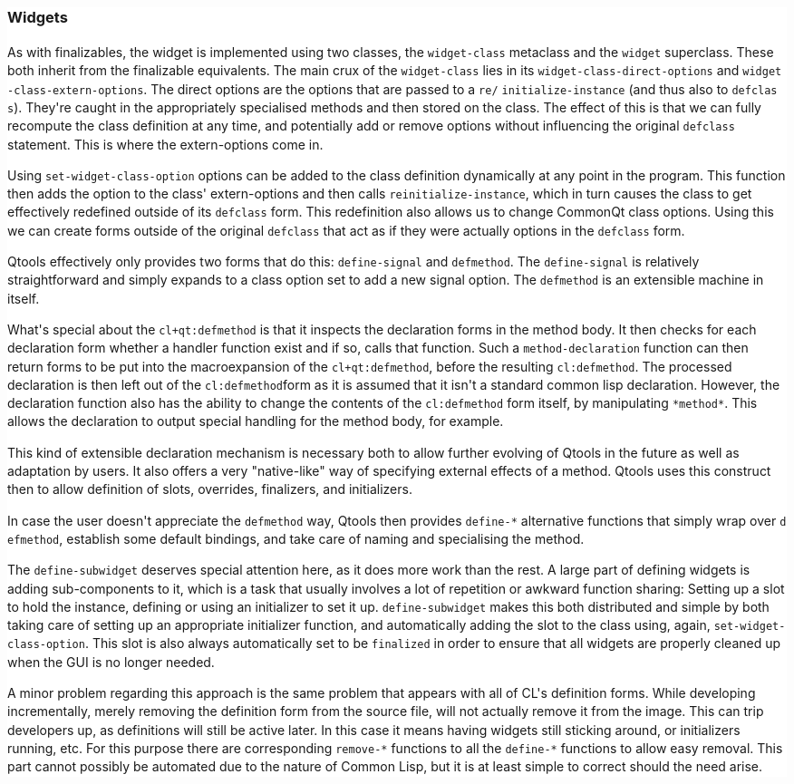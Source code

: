 ### Widgets
As with finalizables, the widget is implemented using two classes, the `widget-class` metaclass and the `widget` superclass. These both inherit from the finalizable equivalents. The main crux of the `widget-class` lies in its `widget-class-direct-options` and `widget-class-extern-options`. The direct options are the options that are passed to a `re/` `initialize-instance` (and thus also to `defclass`). They're caught in the appropriately specialised methods and then stored on the class. The effect of this is that we can fully recompute the class definition at any time, and potentially add or remove options without influencing the original `defclass` statement. This is where the extern-options come in.

Using `set-widget-class-option` options can be added to the class definition dynamically at any point in the program. This function then adds the option to the class' extern-options and then calls `reinitialize-instance`, which in turn causes the class to get effectively redefined outside of its `defclass` form. This redefinition also allows us to change CommonQt class options. Using this we can create forms outside of the original `defclass` that act as if they were actually options in the `defclass` form.

Qtools effectively only provides two forms that do this: `define-signal` and `defmethod`. The `define-signal` is relatively straightforward and simply expands to a class option set to add a new signal option. The `defmethod` is an extensible machine in itself.

What's special about the `cl+qt:defmethod` is that it inspects the declaration forms in the method body. It then checks for each declaration form whether a handler function exist and if so, calls that function. Such a `method-declaration` function can then return forms to be put into the macroexpansion of the `cl+qt:defmethod`, before the resulting `cl:defmethod`. The processed declaration is then left out of the `cl:defmethod`form as it is assumed that it isn't a standard common lisp declaration. However, the declaration function also has the ability to change the contents of the `cl:defmethod` form itself, by manipulating `*method*`. This allows the declaration to output special handling for the method body, for example.

This kind of extensible declaration mechanism is necessary both to allow further evolving of Qtools in the future as well as adaptation by users. It also offers a very "native-like" way of specifying external effects of a method. Qtools uses this construct then to allow definition of slots, overrides, finalizers, and initializers.

In case the user doesn't appreciate the `defmethod` way, Qtools then provides `define-*` alternative functions that simply wrap over `defmethod`, establish some default bindings, and take care of naming and specialising the method.

The `define-subwidget` deserves special attention here, as it does more work than the rest. A large part of defining widgets is adding sub-components to it, which is a task that usually involves a lot of repetition or awkward function sharing: Setting up a slot to hold the instance, defining or using an initializer to set it up. `define-subwidget` makes this both distributed and simple by both taking care of setting up an appropriate initializer function, and automatically adding the slot to the class using, again, `set-widget-class-option`. This slot is also always automatically set to be `finalized` in order to ensure that all widgets are properly cleaned up when the GUI is no longer needed.

A minor problem regarding this approach is the same problem that appears with all of CL's definition forms. While developing incrementally, merely removing the definition form from the source file, will not actually remove it from the image. This can trip developers up, as definitions will still be active later. In this case it means having widgets still sticking around, or initializers running, etc. For this purpose there are corresponding `remove-*` functions to all the `define-*` functions to allow easy removal. This part cannot possibly be automated due to the nature of Common Lisp, but it is at least simple to correct should the need arise.
